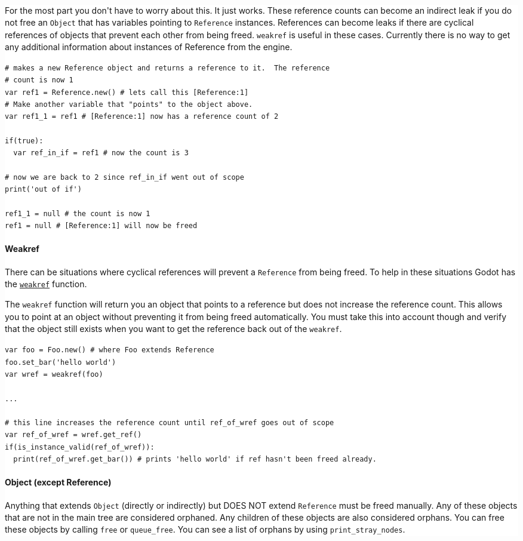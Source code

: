 For the most part you don't have to worry about this.  It just works.  These reference counts can become an indirect leak if you do not free an `Object` that has variables pointing to `Reference` instances.  References can become leaks if there are cyclical references of objects that prevent each other from being freed.  `weakref` is useful in these cases.  Currently there is no way to get any additional information about instances of Reference from the engine.

```
# makes a new Reference object and returns a reference to it.  The reference
# count is now 1
var ref1 = Reference.new() # lets call this [Reference:1]
# Make another variable that "points" to the object above.
var ref1_1 = ref1 # [Reference:1] now has a reference count of 2

if(true):
  var ref_in_if = ref1 # now the count is 3

# now we are back to 2 since ref_in_if went out of scope
print('out of if')

ref1_1 = null # the count is now 1
ref1 = null # [Reference:1] will now be freed
```

#### Weakref
There can be situations where cyclical references will prevent a `Reference` from being freed.  To help in these situations Godot has the [`weakref`](https://docs.godotengine.org/en/stable/classes/class_weakref.html) function.

The `weakref` function will return you an object that points to a reference but does not increase the reference count.  This allows you to point at an object without preventing it from being freed automatically.  You must take this into account though and verify that the object still exists when you want to get the reference back out of the `weakref`.
```
var foo = Foo.new() # where Foo extends Reference
foo.set_bar('hello world')
var wref = weakref(foo)

...

# this line increases the reference count until ref_of_wref goes out of scope
var ref_of_wref = wref.get_ref()
if(is_instance_valid(ref_of_wref)):
  print(ref_of_wref.get_bar()) # prints 'hello world' if ref hasn't been freed already.
```

#### Object (except Reference)
Anything that extends `Object` (directly or indirectly) but DOES NOT extend `Reference` must be freed manually.  Any of these objects that are not in the main tree are considered orphaned.  Any children of these objects are also considered orphans.  You can free these objects by calling `free` or `queue_free`.  You can see a list of orphans by using `print_stray_nodes`.
